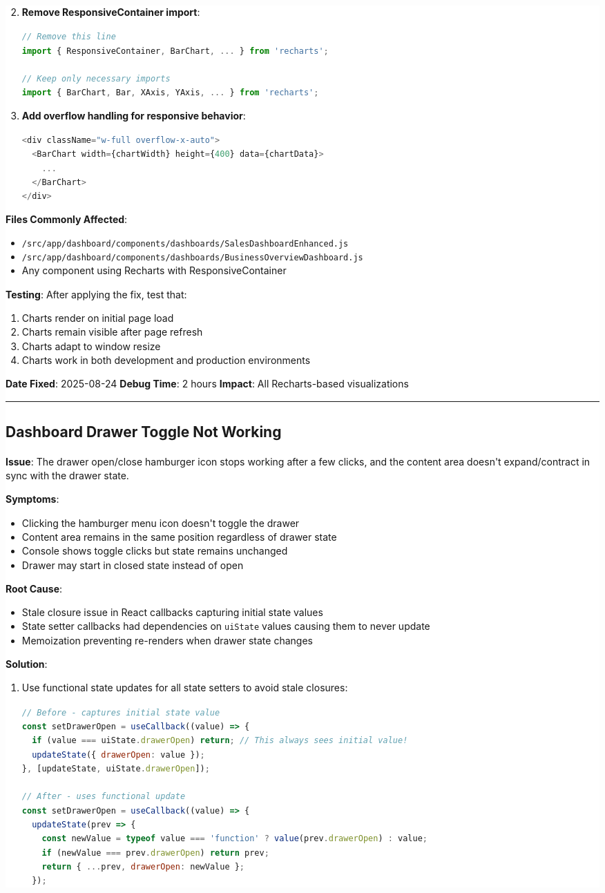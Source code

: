 2. **Remove ResponsiveContainer import**:
   ```javascript
   // Remove this line
   import { ResponsiveContainer, BarChart, ... } from 'recharts';
   
   // Keep only necessary imports
   import { BarChart, Bar, XAxis, YAxis, ... } from 'recharts';
   ```

3. **Add overflow handling for responsive behavior**:
   ```javascript
   <div className="w-full overflow-x-auto">
     <BarChart width={chartWidth} height={400} data={chartData}>
       ...
     </BarChart>
   </div>
   ```

**Files Commonly Affected**:
- `/src/app/dashboard/components/dashboards/SalesDashboardEnhanced.js`
- `/src/app/dashboard/components/dashboards/BusinessOverviewDashboard.js`
- Any component using Recharts with ResponsiveContainer

**Testing**:
After applying the fix, test that:
1. Charts render on initial page load
2. Charts remain visible after page refresh
3. Charts adapt to window resize
4. Charts work in both development and production environments

**Date Fixed**: 2025-08-24
**Debug Time**: 2 hours
**Impact**: All Recharts-based visualizations

---

## Dashboard Drawer Toggle Not Working

**Issue**: The drawer open/close hamburger icon stops working after a few clicks, and the content area doesn't expand/contract in sync with the drawer state.

**Symptoms**:
- Clicking the hamburger menu icon doesn't toggle the drawer
- Content area remains in the same position regardless of drawer state
- Console shows toggle clicks but state remains unchanged
- Drawer may start in closed state instead of open

**Root Cause**:
- Stale closure issue in React callbacks capturing initial state values
- State setter callbacks had dependencies on `uiState` values causing them to never update
- Memoization preventing re-renders when drawer state changes

**Solution**:
1. Use functional state updates for all state setters to avoid stale closures:
   ```javascript
   // Before - captures initial state value
   const setDrawerOpen = useCallback((value) => {
     if (value === uiState.drawerOpen) return; // This always sees initial value!
     updateState({ drawerOpen: value });
   }, [updateState, uiState.drawerOpen]);

   // After - uses functional update
   const setDrawerOpen = useCallback((value) => {
     updateState(prev => {
       const newValue = typeof value === 'function' ? value(prev.drawerOpen) : value;
       if (newValue === prev.drawerOpen) return prev;
       return { ...prev, drawerOpen: newValue };
     });
   ```